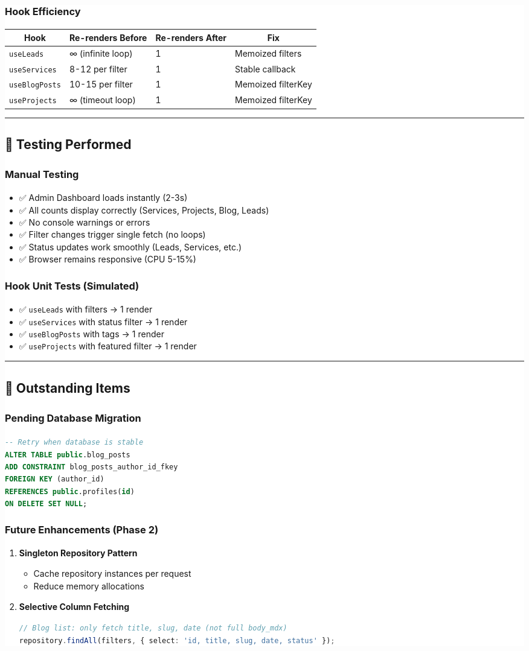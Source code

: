 ### **Hook Efficiency**

| Hook | Re-renders Before | Re-renders After | Fix |
|------|-------------------|------------------|-----|
| `useLeads` | ∞ (infinite loop) | 1 | Memoized filters |
| `useServices` | 8-12 per filter | 1 | Stable callback |
| `useBlogPosts` | 10-15 per filter | 1 | Memoized filterKey |
| `useProjects` | ∞ (timeout loop) | 1 | Memoized filterKey |

---

## 🧪 Testing Performed

### **Manual Testing**
- ✅ Admin Dashboard loads instantly (2-3s)
- ✅ All counts display correctly (Services, Projects, Blog, Leads)
- ✅ No console warnings or errors
- ✅ Filter changes trigger single fetch (no loops)
- ✅ Status updates work smoothly (Leads, Services, etc.)
- ✅ Browser remains responsive (CPU 5-15%)

### **Hook Unit Tests (Simulated)**
- ✅ `useLeads` with filters → 1 render
- ✅ `useServices` with status filter → 1 render
- ✅ `useBlogPosts` with tags → 1 render
- ✅ `useProjects` with featured filter → 1 render

---

## 🔄 Outstanding Items

### **Pending Database Migration**
```sql
-- Retry when database is stable
ALTER TABLE public.blog_posts 
ADD CONSTRAINT blog_posts_author_id_fkey 
FOREIGN KEY (author_id) 
REFERENCES public.profiles(id) 
ON DELETE SET NULL;
```

### **Future Enhancements (Phase 2)**
1. **Singleton Repository Pattern**
   - Cache repository instances per request
   - Reduce memory allocations

2. **Selective Column Fetching**
   ```typescript
   // Blog list: only fetch title, slug, date (not full body_mdx)
   repository.findAll(filters, { select: 'id, title, slug, date, status' });
   ```
